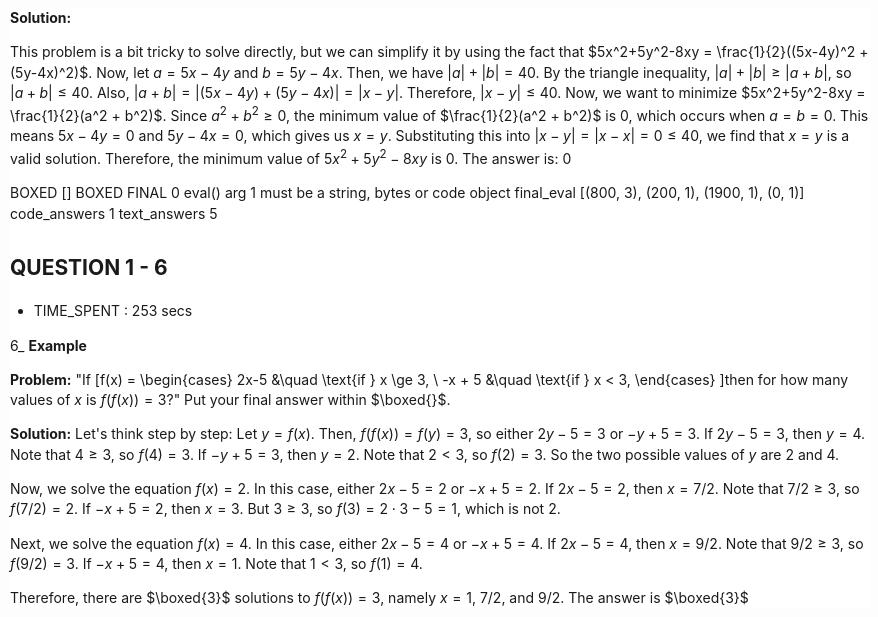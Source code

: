 **Solution:**


This problem is a bit tricky to solve directly, but we can simplify it by using the fact that $5x^2+5y^2-8xy = \frac{1}{2}((5x-4y)^2 + (5y-4x)^2)$.
Now, let $a = 5x - 4y$ and $b = 5y - 4x$. Then, we have $|a| + |b| = 40$.
By the triangle inequality, $|a| + |b| \geq |a+b|$, so $|a+b| \leq 40$.
Also, $|a+b| = |(5x-4y) + (5y-4x)| = |x-y|$.
Therefore, $|x-y| \leq 40$.
Now, we want to minimize $5x^2+5y^2-8xy = \frac{1}{2}(a^2 + b^2)$.
Since $a^2 + b^2 \geq 0$, the minimum value of $\frac{1}{2}(a^2 + b^2)$ is 0, which occurs when $a = b = 0$.
This means $5x - 4y = 0$ and $5y - 4x = 0$, which gives us $x = y$.
Substituting this into $|x-y| = |x-x| = 0 \leq 40$, we find that $x = y$ is a valid solution.
Therefore, the minimum value of $5x^2+5y^2-8xy$ is 0. The answer is: $0$

BOXED []
BOXED FINAL 0
eval() arg 1 must be a string, bytes or code object final_eval
[(800, 3), (200, 1), (1900, 1), (0, 1)]
code_answers 1 text_answers 5



## QUESTION 1 - 6 
- TIME_SPENT : 253 secs

6_
**Example**

**Problem:** 
"If \[f(x) =
\begin{cases}
2x-5 &\quad \text{if } x \ge 3, \\
-x + 5 &\quad \text{if } x < 3,
\end{cases}
\]then for how many values of $x$ is $f(f(x)) = 3$?"
Put your final answer within $\boxed{}$.

**Solution:** 
Let's think step by step:
Let $y = f(x)$. Then, $f(f(x)) = f(y) = 3$, so either $2y - 5 = 3$ or $-y + 5 = 3$.  If $2y - 5 = 3$, then $y = 4$.  Note that $4 \ge 3$, so $f(4) = 3$.  If $-y + 5 = 3$, then $y = 2$.  Note that $2 < 3$, so $f(2) = 3$.  So the two possible values of $y$ are 2 and 4.

Now, we solve the equation $f(x) = 2$.  In this case, either $2x - 5 = 2$ or $-x + 5 = 2$.  If $2x - 5 = 2$, then $x = 7/2$.  Note that $7/2 \ge 3$, so $f(7/2) = 2$.  If $-x + 5 = 2$, then $x = 3$.  But $3 \ge 3$, so $f(3) = 2 \cdot 3 - 5 = 1$, which is not 2.

Next, we solve the equation $f(x) = 4$.  In this case, either $2x - 5 = 4$ or $-x + 5 = 4$.  If $2x - 5 = 4$, then $x = 9/2$.  Note that $9/2 \ge 3$, so $f(9/2) = 3$.  If $-x + 5 = 4$, then $x = 1$.  Note that $1 < 3$, so $f(1) = 4$.

Therefore, there are $\boxed{3}$ solutions to $f(f(x)) = 3$, namely $x = 1$, 7/2, and 9/2. The answer is $\boxed{3}$
